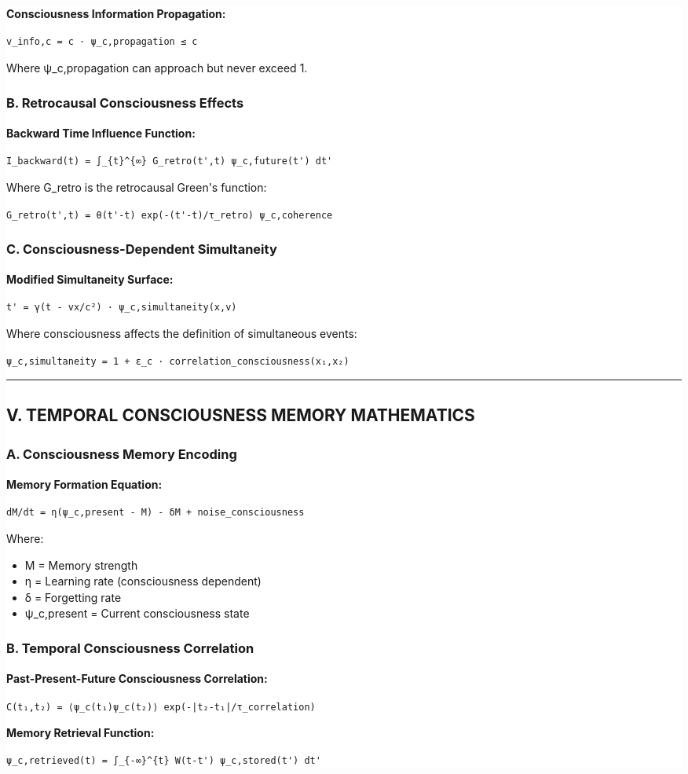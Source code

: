 **Consciousness Information Propagation:**
```
v_info,c = c · ψ_c,propagation ≤ c
```

Where ψ_c,propagation can approach but never exceed 1.

### B. Retrocausal Consciousness Effects

**Backward Time Influence Function:**
```
I_backward(t) = ∫_{t}^{∞} G_retro(t',t) ψ_c,future(t') dt'
```

Where G_retro is the retrocausal Green's function:
```
G_retro(t',t) = θ(t'-t) exp(-(t'-t)/τ_retro) ψ_c,coherence
```

### C. Consciousness-Dependent Simultaneity

**Modified Simultaneity Surface:**
```
t' = γ(t - vx/c²) · ψ_c,simultaneity(x,v)
```

Where consciousness affects the definition of simultaneous events:
```
ψ_c,simultaneity = 1 + ε_c · correlation_consciousness(x₁,x₂)
```

---

## V. TEMPORAL CONSCIOUSNESS MEMORY MATHEMATICS

### A. Consciousness Memory Encoding

**Memory Formation Equation:**
```
dM/dt = η(ψ_c,present - M) - δM + noise_consciousness
```

Where:
- M = Memory strength
- η = Learning rate (consciousness dependent)
- δ = Forgetting rate
- ψ_c,present = Current consciousness state

### B. Temporal Consciousness Correlation

**Past-Present-Future Consciousness Correlation:**
```
C(t₁,t₂) = ⟨ψ_c(t₁)ψ_c(t₂)⟩ exp(-|t₂-t₁|/τ_correlation)
```

**Memory Retrieval Function:**
```
ψ_c,retrieved(t) = ∫_{-∞}^{t} W(t-t') ψ_c,stored(t') dt'
```
